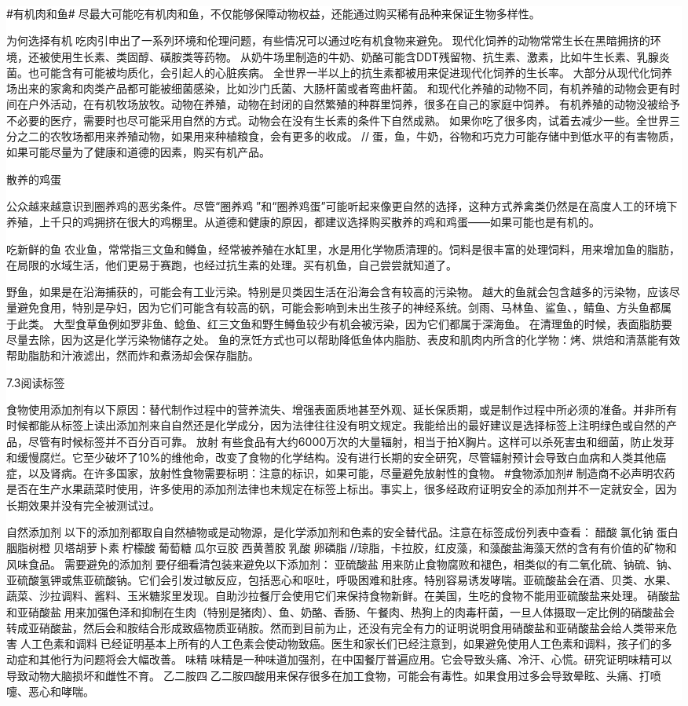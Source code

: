 
#有机肉和鱼#
尽最大可能吃有机肉和鱼，不仅能够保障动物权益，还能通过购买稀有品种来保证生物多样性。

为何选择有机
吃肉引申出了一系列环境和伦理问题，有些情况可以通过吃有机食物来避免。
现代化饲养的动物常常生长在黑暗拥挤的环境，还被使用生长素、类固醇、磺胺类等药物。
从奶牛场里制造的牛奶、奶酪可能含DDT残留物、抗生素、激素，比如牛生长素、乳腺炎菌。也可能含有可能被均质化，会引起人的心脏疾病。
全世界一半以上的抗生素都被用来促进现代化饲养的生长率。
大部分从现代化饲养场出来的家禽和肉类产品都可能被细菌感染，比如沙门氏菌、大肠杆菌或者弯曲杆菌。
和现代化养殖的动物不同，有机养殖的动物会更有时间在户外活动，在有机牧场放牧。动物在养殖，动物在封闭的自然繁殖的种群里饲养，很多在自己的家庭中饲养。
有机养殖的动物没被给予不必要的医疗，需要时也尽可能采用自然的方式。动物会在没有生长素的条件下自然成熟。
如果你吃了很多肉，试着去减少一些。全世界三分之二的农牧场都用来养殖动物，如果用来种植粮食，会有更多的收成。
// 蛋，鱼，牛奶，谷物和巧克力可能存储中到低水平的有害物质，如果可能尽量为了健康和道德的因素，购买有机产品。

散养的鸡蛋

公众越来越意识到圈养鸡的恶劣条件。尽管“圈养鸡 ”和“圈养鸡蛋”可能听起来像更自然的选择，这种方式养禽类仍然是在高度人工的环境下养殖，上千只的鸡拥挤在很大的鸡棚里。从道德和健康的原因，都建议选择购买散养的鸡和鸡蛋——如果可能也是有机的。


吃新鲜的鱼
农业鱼，常常指三文鱼和鳟鱼，经常被养殖在水缸里，水是用化学物质清理的。饲料是很丰富的处理饲料，用来增加鱼的脂肪，在局限的水域生活，他们更易于赛跑，也经过抗生素的处理。买有机鱼，自己尝尝就知道了。

野鱼，如果是在沿海捕获的，可能会有工业污染。特别是贝类因生活在沿海会含有较高的污染物。
越大的鱼就会包含越多的污染物，应该尽量避免食用，特别是孕妇，因为它们可能含有较高的矾，可能会影响到未出生孩子的神经系统。剑雨、马林鱼、鲨鱼、，鲭鱼、方头鱼都属于此类。
大型食草鱼例如罗非鱼、鲶鱼、红三文鱼和野生鳟鱼较少有机会被污染，因为它们都属于深海鱼。
在清理鱼的时候，表面脂肪要尽量去除，因为这是化学污染物储存之处。
鱼的烹饪方式也可以帮助降低鱼体内脂肪、表皮和肌肉内所含的化学物：烤、烘焙和清蒸能有效帮助脂肪和汁液滤出，然而炸和煮汤却会保存脂肪。

7.3阅读标签

食物使用添加剂有以下原因：替代制作过程中的营养流失、增强表面质地甚至外观、延长保质期，或是制作过程中所必须的准备。并非所有时候都能从标签上读出添加剂来自自然还是化学成分，因为法律往往没有明文规定。我能给出的最好建议是选择标签上注明绿色或自然的产品，尽管有时候标签并不百分百可靠。
放射
有些食品有大约6000万次的大量辐射，相当于拍X胸片。这样可以杀死害虫和细菌，防止发芽和缓慢腐烂。它至少破坏了10%的维他命，改变了食物的化学结构。没有进行长期的安全研究，尽管辐射预计会导致白血病和人类其他癌症，以及肾病。在许多国家，放射性食物需要标明：注意的标识，如果可能，尽量避免放射性的食物。
#食物添加剂#
制造商不必声明农药是否在生产水果蔬菜时使用，许多使用的添加剂法律也未规定在标签上标出。事实上，很多经政府证明安全的添加剂并不一定就安全，因为长期效果并没有完全被测试过。

自然添加剂
以下的添加剂都取自自然植物或是动物源，是化学添加剂和色素的安全替代品。注意在标签成份列表中查看：
醋酸
氯化钠
蛋白
胭脂树橙
贝塔胡萝卜素
柠檬酸
葡萄糖
瓜尔豆胶
西黄蓍胶
乳酸
卵磷脂
//琼脂，卡拉胶，红皮藻，和藻酸盐海藻天然的含有有价值的矿物和风味食品。
需要避免的添加剂
要仔细看清包装来避免以下添加剂：
亚硫酸盐
用来防止食物腐败和褪色，相类似的有二氧化硫、钠硫、钠、亚硫酸氢钾或焦亚硫酸钠。它们会引发过敏反应，包括恶心和呕吐，呼吸困难和肚疼。特别容易诱发哮喘。亚硫酸盐会在酒、贝类、水果、蔬菜、沙拉调料、酱料、玉米糖浆里发现。自助沙拉餐厅会使用它们来保持食物新鲜。在美国，生吃的食物不能用亚硫酸盐来处理。
硝酸盐和亚硝酸盐
用来加强色泽和抑制在生肉（特别是猪肉）、鱼、奶酪、香肠、午餐肉、热狗上的肉毒杆菌，一旦人体摄取一定比例的硝酸盐会转成亚硝酸盐，然后会和胺结合形成致癌物质亚硝胺。然而到目前为止，还没有完全有力的证明说明食用硝酸盐和亚硝酸盐会给人类带来危害
人工色素和调料
已经证明基本上所有的人工色素会使动物致癌。医生和家长们已经注意到，如果避免使用人工色素和调料，孩子们的多动症和其他行为问题将会大幅改善。
味精
味精是一种味道加强剂，在中国餐厅普遍应用。它会导致头痛、冷汗、心慌。研究证明味精可以导致动物大脑损坏和雌性不育。
乙二胺四
乙二胺四酸用来保存很多在加工食物，可能会有毒性。如果食用过多会导致晕眩、头痛、打喷嚏、恶心和哮喘。